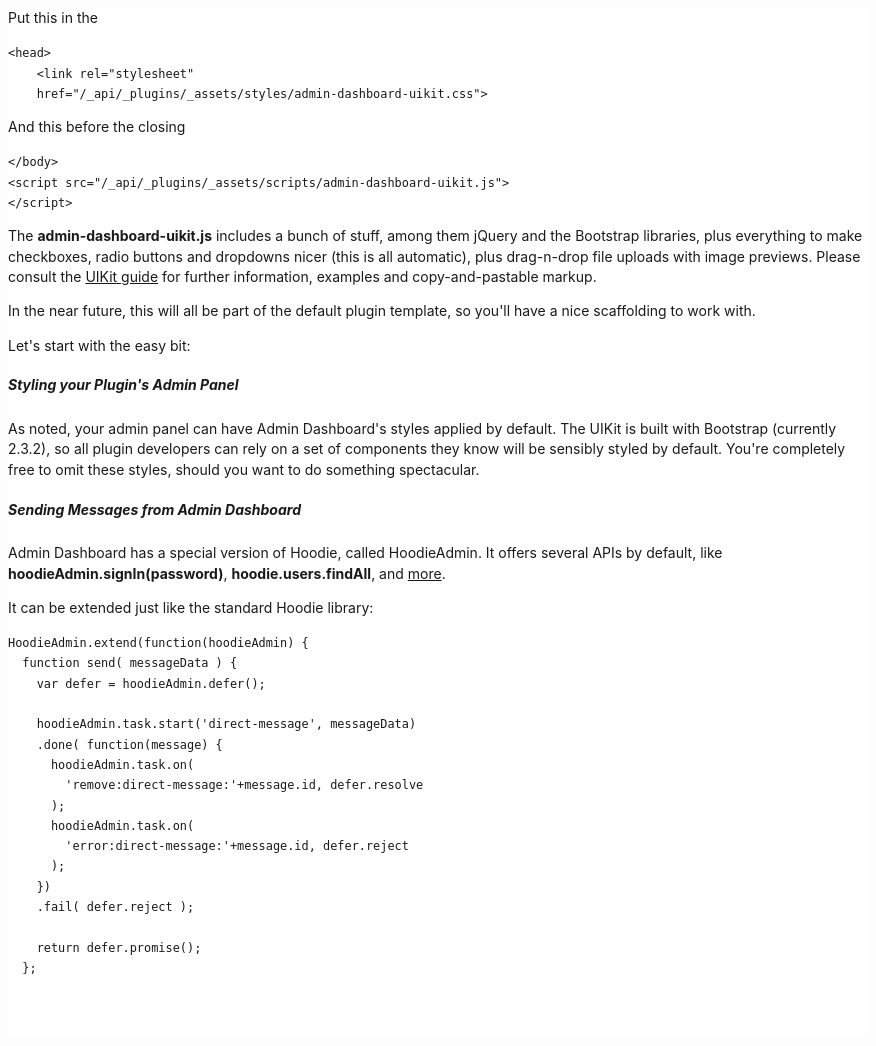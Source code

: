 Put this in the 
<pre><code>&lt;head>
    &lt;link rel="stylesheet" 
    href="/&#95;api/&#95;plugins/&#95;assets/styles/admin-dashboard-uikit.css">
</code></pre>

And this before the closing 
<pre><code>&lt;/body>
&lt;script src="/&#95;api/&#95;plugins/&#95;assets/scripts/admin-dashboard-uikit.js">
&lt;/script>
</code></pre>

The **admin-dashboard-uikit.js** includes a bunch of stuff, among them jQuery and the Bootstrap libraries, plus everything to make checkboxes, radio buttons and dropdowns nicer (this is all automatic), plus drag-n-drop file uploads with image previews. Please consult the <a href="http://hoodiehq.github.io/hoodie-admin-dashboard-UIKit/" target="_blank">UIKit guide</a> for further information, examples and copy-and-pastable markup.

In the near future, this will all be part of the default plugin template, so you'll have a nice scaffolding to work with.

Let's start with the easy bit:

##### Styling your Plugin's Admin Panel

As noted, your admin panel can have Admin Dashboard's styles applied by default. The UIKit is built with Bootstrap (currently 2.3.2), so all plugin developers can rely on a set of components they know will be sensibly styled by default. You're completely free to omit these styles, should you want to do something spectacular.

##### Sending Messages from Admin Dashboard

Admin Dashboard has a special version of Hoodie, called HoodieAdmin. It offers several APIs by default, like **hoodieAdmin.signIn(password)**, **hoodie.users.findAll**, and <a href="https://github.com/hoodiehq/hoodie.admin.js" target="_blank">more</a>.

It can be extended just like the standard Hoodie library:

<pre><code>HoodieAdmin.extend(function(hoodieAdmin) {
  function send( messageData ) {
    var defer = hoodieAdmin.defer();

    hoodieAdmin.task.start('direct-message', messageData)
    .done( function(message) {
      hoodieAdmin.task.on(
        'remove:direct-message:'+message.id, defer.resolve
      );
      hoodieAdmin.task.on(
        'error:direct-message:'+message.id, defer.reject
      );
    })
    .fail( defer.reject );

    return defer.promise();
  };
